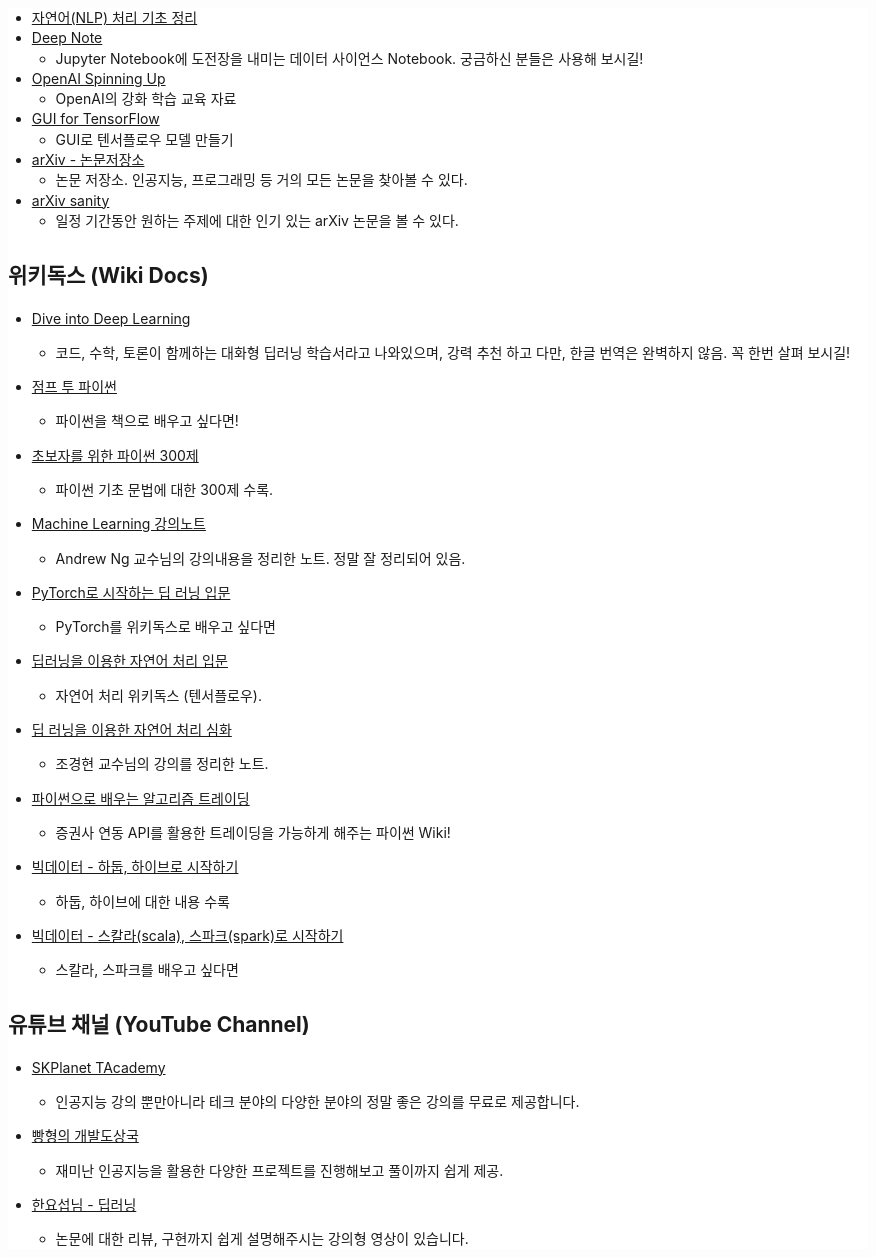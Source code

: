 * [자연어(NLP) 처리 기초 정리](http://hero4earth.com/blog/learning/2018/01/17/NLP_Basics_01/)
* [Deep Note](https://deepnote.com/)
  - Jupyter Notebook에 도전장을 내미는 데이터 사이언스 Notebook. 궁금하신 분들은 사용해 보시길!
* [OpenAI Spinning Up](https://spinningup.openai.com/en/latest/)
  - OpenAI의 강화 학습 교육 자료
* [GUI for TensorFlow](https://www.perceptilabs.com/home)
  - GUI로 텐서플로우 모델 만들기
* [arXiv - 논문저장소](https://arxiv.org/)
  - 논문 저장소. 인공지능, 프로그래밍 등 거의 모든 논문을 찾아볼 수 있다.
* [arXiv sanity](https://arxiv.org/)
  - 일정 기간동안 원하는 주제에 대한 인기 있는 arXiv 논문을 볼 수 있다.

## 위키독스 (Wiki Docs)

* [Dive into Deep Learning](https://ko.d2l.ai/)
  * 코드, 수학, 토론이 함께하는 대화형 딥러닝 학습서라고 나와있으며, 강력 추천 하고 다만, 한글 번역은 완벽하지 않음. 꼭 한번 살펴 보시길!
  
* [점프 투 파이썬](https://wikidocs.net/book/1)
  * 파이썬을 책으로 배우고 싶다면!
  
* [초보자를 위한 파이썬 300제](https://wikidocs.net/book/922)
  * 파이썬 기초 문법에 대한 300제 수록.
  
* [Machine Learning 강의노트](https://wikidocs.net/book/587)
  * Andrew Ng 교수님의 강의내용을 정리한 노트. 정말 잘 정리되어 있음.
  
* [PyTorch로 시작하는 딥 러닝 입문](https://wikidocs.net/book/2788)
  * PyTorch를 위키독스로 배우고 싶다면
  
* [딥러닝을 이용한 자연어 처리 입문](https://wikidocs.net/book/2155)
  * 자연어 처리 위키독스 (텐서플로우).
  
* [딥 러닝을 이용한 자연어 처리 심화](https://wikidocs.net/book/2159)
  * 조경현 교수님의 강의를 정리한 노트.
  
* [파이썬으로 배우는 알고리즘 트레이딩](https://wikidocs.net/book/110)
  * 증권사 연동 API를 활용한 트레이딩을 가능하게 해주는 파이썬 Wiki!
  
* [빅데이터 - 하둡, 하이브로 시작하기](https://wikidocs.net/book/2203)
  * 하둡, 하이브에 대한 내용 수록
* [빅데이터 - 스칼라(scala), 스파크(spark)로 시작하기](https://wikidocs.net/book/2350)
  * 스칼라, 스파크를 배우고 싶다면
  



## 유튜브 채널 (YouTube Channel)

* [SKPlanet TAcademy](https://www.youtube.com/channel/UCtV98yyffjUORQRGTuLHomw)
  * 인공지능 강의 뿐만아니라 테크 분야의 다양한 분야의 정말 좋은 강의를 무료로 제공합니다.
  
* [빵형의 개발도상국](https://www.youtube.com/channel/UC9PB9nKYqKEx_N3KM-JVTpg)
  * 재미난 인공지능을 활용한 다양한 프로젝트를 진행해보고 풀이까지 쉽게 제공.
  
* [한요섭님 - 딥러닝](https://www.youtube.com/channel/UCpujNlw4SUpgTU5rrDXH0Jw)
  * 논문에 대한 리뷰, 구현까지 쉽게 설명해주시는 강의형 영상이 있습니다.
  